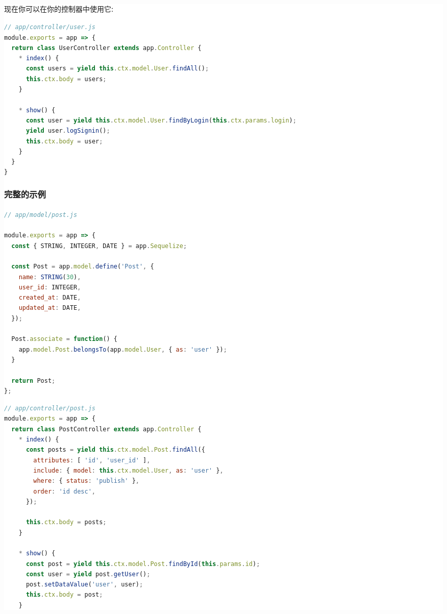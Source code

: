现在你可以在你的控制器中使用它:

```js
// app/controller/user.js
module.exports = app => {
  return class UserController extends app.Controller {
    * index() {
      const users = yield this.ctx.model.User.findAll();
      this.ctx.body = users;
    }

    * show() {
      const user = yield this.ctx.model.User.findByLogin(this.ctx.params.login);
      yield user.logSignin();
      this.ctx.body = user;
    }
  }
}
```

### 完整的示例

```js
// app/model/post.js

module.exports = app => {
  const { STRING, INTEGER, DATE } = app.Sequelize;

  const Post = app.model.define('Post', {
    name: STRING(30),
    user_id: INTEGER,
    created_at: DATE,
    updated_at: DATE,
  });

  Post.associate = function() {
    app.model.Post.belongsTo(app.model.User, { as: 'user' });
  }

  return Post;
};
```


```js
// app/controller/post.js
module.exports = app => {
  return class PostController extends app.Controller {
    * index() {
      const posts = yield this.ctx.model.Post.findAll({
        attributes: [ 'id', 'user_id' ],
        include: { model: this.ctx.model.User, as: 'user' },
        where: { status: 'publish' },
        order: 'id desc',
      });

      this.ctx.body = posts;
    }

    * show() {
      const post = yield this.ctx.model.Post.findById(this.params.id);
      const user = yield post.getUser();
      post.setDataValue('user', user);
      this.ctx.body = post;
    }

```

[npm-image]: https://img.shields.io/npm/v/egg-sequelize.svg?style=flat-square
[npm-url]: https://npmjs.org/package/egg-sequelize
[travis-image]: https://img.shields.io/travis/eggjs/egg-sequelize.svg?style=flat-square
[travis-url]: https://travis-ci.org/eggjs/egg-sequelize
[codecov-image]: https://codecov.io/gh/eggjs/egg-sequelize/branch/master/graph/badge.svg
[codecov-url]: https://codecov.io/gh/eggjs/egg-sequelize
[david-image]: https://img.shields.io/david/eggjs/egg-sequelize.svg?style=flat-square
[david-url]: https://david-dm.org/eggjs/egg-sequelize
[snyk-image]: https://snyk.io/test/npm/egg-sequelize/badge.svg?style=flat-square
[snyk-url]: https://snyk.io/test/npm/egg-sequelize
[download-image]: https://img.shields.io/npm/dm/egg-sequelize.svg?style=flat-square
[download-url]: https://npmjs.org/package/egg-sequelize